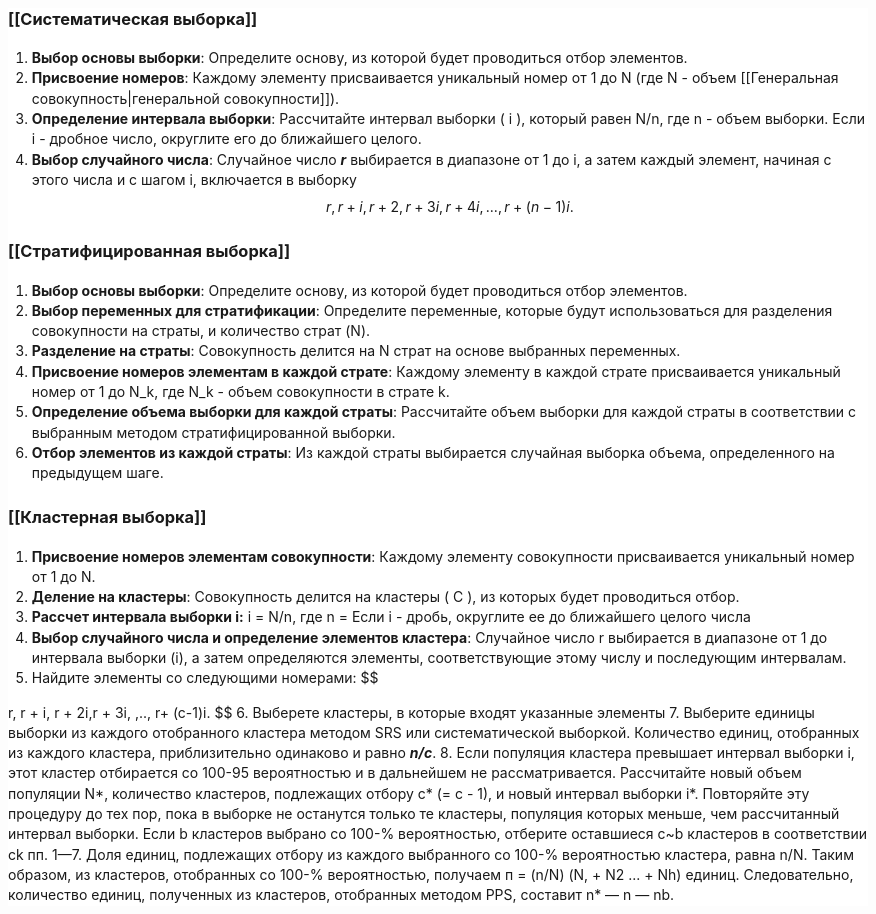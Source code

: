 ### [[Систематическая выборка]]

1. **Выбор основы выборки**: Определите основу, из которой будет проводиться отбор элементов.
2. **Присвоение номеров**: Каждому элементу присваивается уникальный номер от 1 до N (где N - объем [[Генеральная совокупность|генеральной совокупности]]).
3. **Определение интервала выборки**: Рассчитайте интервал выборки ( i ), который равен N/n, где n - объем выборки. Если i - дробное число, округлите его до ближайшего целого.
4. **Выбор случайного числа**: Случайное число **_r_** выбирается в диапазоне от 1 до i, а затем каждый элемент, начиная с этого числа и с шагом i, включается в выборку
$$
r, r + i, r + 2, r + 3i, r + 4i, ..., r+(n-1)i.
$$

### [[Стратифицированная выборка]]

1. **Выбор основы выборки**: Определите основу, из которой будет проводиться отбор элементов.
2. **Выбор переменных для стратификации**: Определите переменные, которые будут использоваться для разделения совокупности на страты, и количество страт (N).
3. **Разделение на страты**: Совокупность делится на N страт на основе выбранных переменных.
4. **Присвоение номеров элементам в каждой страте**: Каждому элементу в каждой страте присваивается уникальный номер от 1 до N_k, где N_k - объем совокупности в страте k.
5. **Определение объема выборки для каждой страты**: Рассчитайте объем выборки для каждой страты в соответствии с выбранным методом стратифицированной выборки.
6. **Отбор элементов из каждой страты**: Из каждой страты выбирается случайная выборка объема, определенного на предыдущем шаге.

### [[Кластерная выборка]]

1. **Присвоение номеров элементам совокупности**: Каждому элементу совокупности присваивается уникальный номер от 1 до N.
2. **Деление на кластеры**: Совокупность делится на кластеры ( C ), из которых будет проводиться отбор.
3. **Рассчет интервала выборки i:** i = N/n, где n =  Если i - дробь, округлите ее до ближайшего целого числа
4. **Выбор случайного числа и определение элементов кластера**: Случайное число r выбирается в диапазоне от 1 до интервала выборки (i), а затем определяются элементы, соответствующие этому числу и последующим интервалам.
5. Найдите элементы со следующими номерами: 
$$

r, r + i, r + 2i,r + 3i, ,.., r+ (c-1)i.
$$
6. Выберете кластеры, в которые входят указанные элементы
7. Выберите единицы выборки из каждого отобранного кластера методом SRS или систематической выборкой. Количество единиц, отобранных из каждого кластера, приблизительно одинаково и равно _**n/c**_.
8. Если популяция кластера превышает интервал выборки i, этот кластер отбирается со 100-95 вероятностью и в дальнейшем не рассматривается. Рассчитайте новый объем популяции N*, количество кластеров, подлежащих отбору с* (= с - 1), и новый интервал выборки i*. Повторяйте эту процедуру до тех пор, пока в выборке не останутся только те кластеры, популяция которых меньше, чем рассчитанный интервал выборки. Если b кластеров выбрано со 100-% вероятностью, отберите оставшиеся с~b кластеров в соответствии сk пп. 1—7. Доля единиц, подлежащих отбору из каждого выбранного со 100-% вероятностью кластера, равна n/N. Таким образом, из кластеров, отобранных со 100-% вероятностью, получаем п = (n/N) (N, + N2 ... + Nh) единиц. Следовательно, количество единиц, полученных из кластеров, отобранных методом PPS, составит n* — n — nb.
